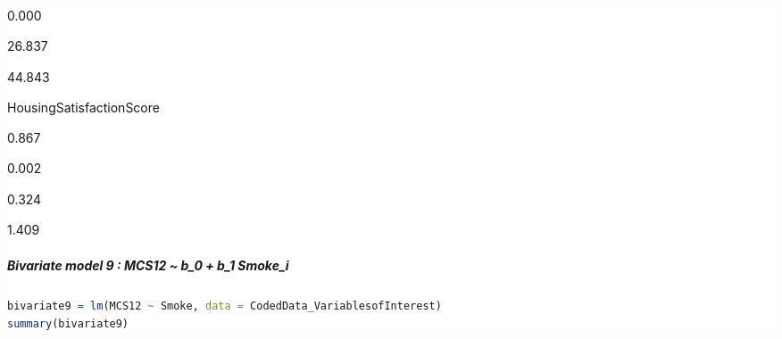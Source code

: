 </td>

<td style="text-align:right;">

0.000

</td>

<td style="text-align:right;">

26.837

</td>

<td style="text-align:right;">

44.843

</td>

</tr>

<tr>

<td style="text-align:left;">

HousingSatisfactionScore

</td>

<td style="text-align:right;">

0.867

</td>

<td style="text-align:right;">

0.002

</td>

<td style="text-align:right;">

0.324

</td>

<td style="text-align:right;">

1.409

</td>

</tr>

</tbody>

</table>

##### Bivariate model 9 : MCS12 ~ b\_0 + b\_1 Smoke\_i

``` r
bivariate9 = lm(MCS12 ~ Smoke, data = CodedData_VariablesofInterest)
summary(bivariate9)
```
